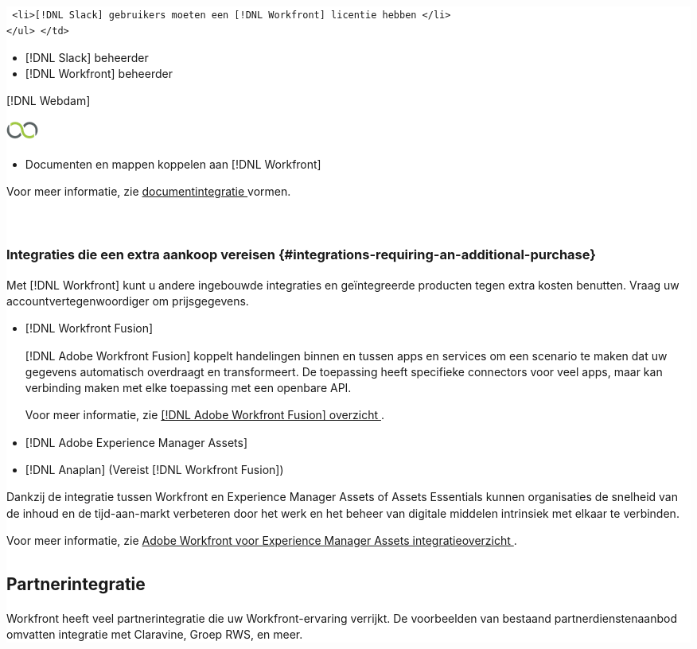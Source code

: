      <li>[!DNL Slack] gebruikers moeten een [!DNL Workfront] licentie hebben </li> 
    </ul> </td> 
   <td> 
    <ul> 
     <li>[!DNL Slack] beheerder</li> 
     <li>[!DNL Workfront] beheerder </li> 
    </ul> </td> 
  </tr> 
  <tr> 
   <td> <p>[!DNL Webdam]</p> <p> <img src="assets/webdam-logo.png"> </p> </td> 
   <td> 
    <ul> 
     <li>Documenten en mappen koppelen aan [!DNL Workfront]</li> 
    </ul> <p>Voor meer informatie, zie <a href="../../administration-and-setup/configure-integrations/configure-document-integrations.md" class="MCXref xref"> documentintegratie </a> vormen.</p> </td> 
   <td> </td> 
   <td> </td> 
  </tr> 
 </tbody> 
</table>

### Integraties die een extra aankoop vereisen {#integrations-requiring-an-additional-purchase}

Met [!DNL Workfront] kunt u andere ingebouwde integraties en geïntegreerde producten tegen extra kosten benutten. Vraag uw accountvertegenwoordiger om prijsgegevens.

* [!DNL Workfront Fusion]

  [!DNL Adobe Workfront Fusion] koppelt handelingen binnen en tussen apps en services om een scenario te maken dat uw gegevens automatisch overdraagt en transformeert. De toepassing heeft specifieke connectors voor veel apps, maar kan verbinding maken met elke toepassing met een openbare API.

  Voor meer informatie, zie [[!DNL Adobe Workfront Fusion]  overzicht ](https://experienceleague.adobe.com/nl/docs/workfront-fusion/using/get-started-with-fusion/understand-workfront-fusion/workfront-fusion-overview).

* [!DNL Adobe Experience Manager Assets]
* [!DNL Anaplan] (Vereist [!DNL Workfront Fusion])

Dankzij de integratie tussen Workfront en Experience Manager Assets of Assets Essentials kunnen organisaties de snelheid van de inhoud en de tijd-aan-markt verbeteren door het werk en het beheer van digitale middelen intrinsiek met elkaar te verbinden.

Voor meer informatie, zie [ Adobe Workfront voor Experience Manager Assets integratieoverzicht ](../../documents/adobe-workfront-for-experience-manager-assets-essentials/aem-asset-integrations.md).

## Partnerintegratie

Workfront heeft veel partnerintegratie die uw Workfront-ervaring verrijkt. De voorbeelden van bestaand partnerdienstenaanbod omvatten integratie met Claravine, Groep RWS, en meer.
